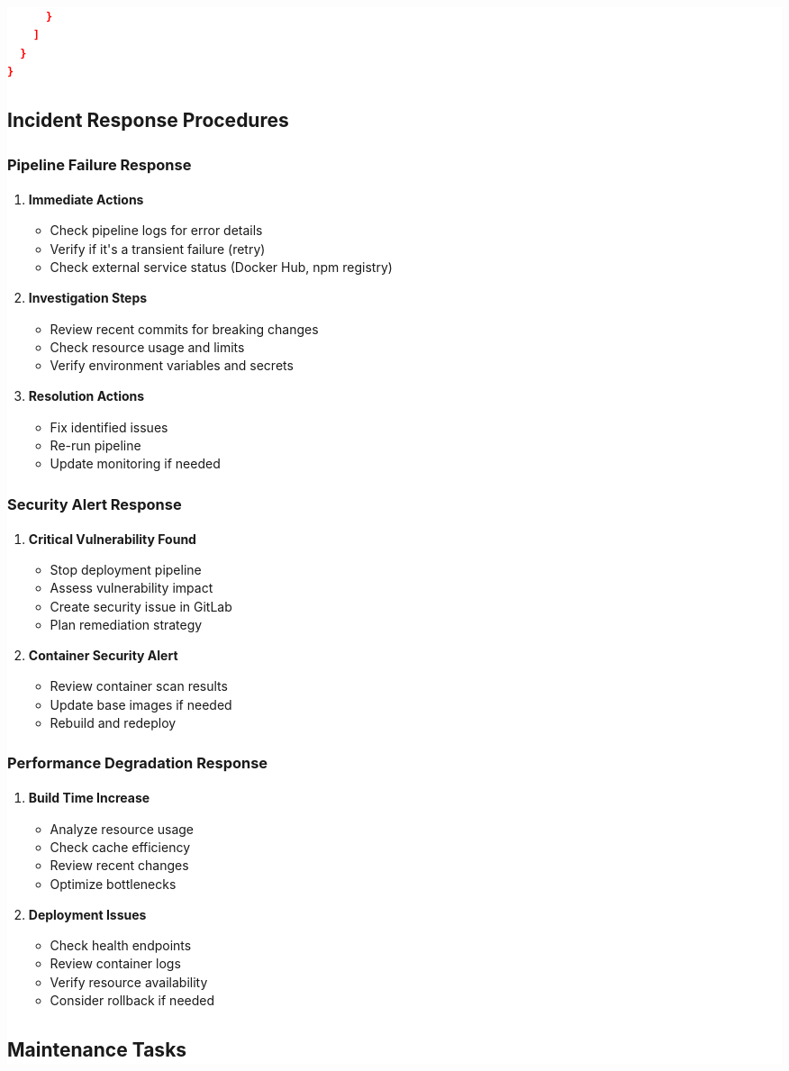 ```json
      }
    ]
  }
}
```

## Incident Response Procedures

### Pipeline Failure Response

1. **Immediate Actions**
   - Check pipeline logs for error details
   - Verify if it's a transient failure (retry)
   - Check external service status (Docker Hub, npm registry)

2. **Investigation Steps**
   - Review recent commits for breaking changes
   - Check resource usage and limits
   - Verify environment variables and secrets

3. **Resolution Actions**
   - Fix identified issues
   - Re-run pipeline
   - Update monitoring if needed

### Security Alert Response

1. **Critical Vulnerability Found**
   - Stop deployment pipeline
   - Assess vulnerability impact
   - Create security issue in GitLab
   - Plan remediation strategy

2. **Container Security Alert**
   - Review container scan results
   - Update base images if needed
   - Rebuild and redeploy

### Performance Degradation Response

1. **Build Time Increase**
   - Analyze resource usage
   - Check cache efficiency
   - Review recent changes
   - Optimize bottlenecks

2. **Deployment Issues**
   - Check health endpoints
   - Review container logs
   - Verify resource availability
   - Consider rollback if needed

## Maintenance Tasks
